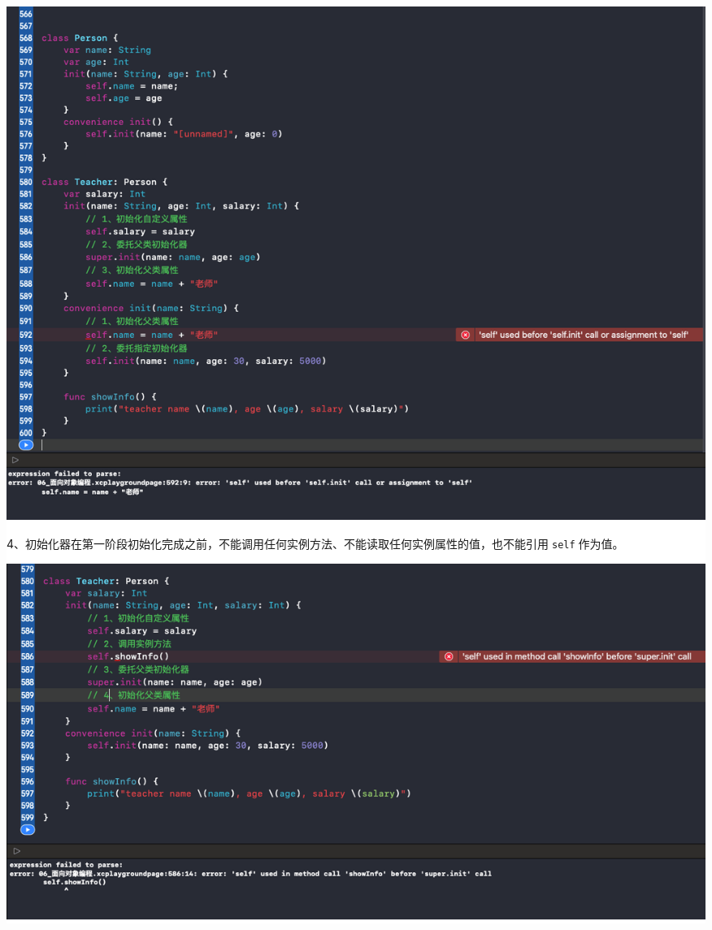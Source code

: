![07.png](面向对象编程/07.png)

4、初始化器在第一阶段初始化完成之前，不能调用任何实例方法、不能读取任何实例属性的值，也不能引用 `self` 作为值。

![08.png](面向对象编程/08.png)
